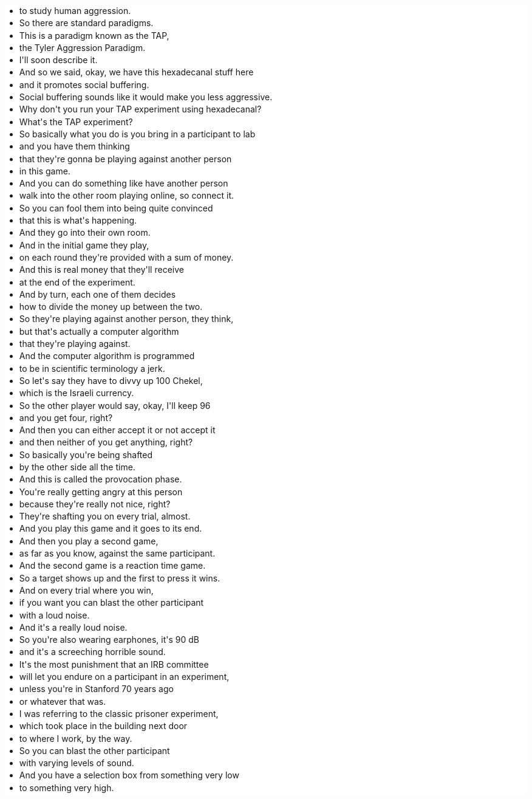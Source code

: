 *  to study human aggression.
*  So there are standard paradigms.
*  This is a paradigm known as the TAP,
*  the Tyler Aggression Paradigm.
*  I'll soon describe it.
*  And so we said, okay, we have this hexadecanal stuff here
*  and it promotes social buffering.
*  Social buffering sounds like it would make you less aggressive.
*  Why don't you run your TAP experiment using hexadecanal?
*  What's the TAP experiment?
*  So basically what you do is you bring in a participant to lab
*  and you have them thinking
*  that they're gonna be playing against another person
*  in this game.
*  And you can do something like have another person
*  walk into the other room playing online, so connect it.
*  So you can fool them into being quite convinced
*  that this is what's happening.
*  And they go into their own room.
*  And in the initial game they play,
*  on each round they're provided with a sum of money.
*  And this is real money that they'll receive
*  at the end of the experiment.
*  And by turn, each one of them decides
*  how to divide the money up between the two.
*  So they're playing against another person, they think,
*  but that's actually a computer algorithm
*  that they're playing against.
*  And the computer algorithm is programmed
*  to be in scientific terminology a jerk.
*  So let's say they have to divvy up 100 Chekel,
*  which is the Israeli currency.
*  So the other player would say, okay, I'll keep 96
*  and you get four, right?
*  And then you can either accept it or not accept it
*  and then neither of you get anything, right?
*  So basically you're being shafted
*  by the other side all the time.
*  And this is called the provocation phase.
*  You're really getting angry at this person
*  because they're really not nice, right?
*  They're shafting you on every trial, almost.
*  And you play this game and it goes to its end.
*  And then you play a second game,
*  as far as you know, against the same participant.
*  And the second game is a reaction time game.
*  So a target shows up and the first to press it wins.
*  And on every trial where you win,
*  if you want you can blast the other participant
*  with a loud noise.
*  And it's a really loud noise.
*  So you're also wearing earphones, it's 90 dB
*  and it's a screeching horrible sound.
*  It's the most punishment that an IRB committee
*  will let you endure on a participant in an experiment,
*  unless you're in Stanford 70 years ago
*  or whatever that was.
*  I was referring to the classic prisoner experiment,
*  which took place in the building next door
*  to where I work, by the way.
*  So you can blast the other participant
*  with varying levels of sound.
*  And you have a selection box from something very low
*  to something very high.